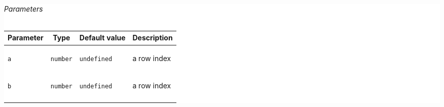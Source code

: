 ###### Parameters

<table>
<thead>
<tr>
<th>Parameter</th>
<th>Type</th>
<th>Default value</th>
<th>Description</th>
</tr>
</thead>
<tbody>
<tr>
<td>

`a`

</td>
<td>

`number`

</td>
<td>

`undefined`

</td>
<td>

a row index

</td>
</tr>
<tr>
<td>

`b`

</td>
<td>

`number`

</td>
<td>

`undefined`

</td>
<td>

a row index

</td>
</tr>
<tr>
<td>
